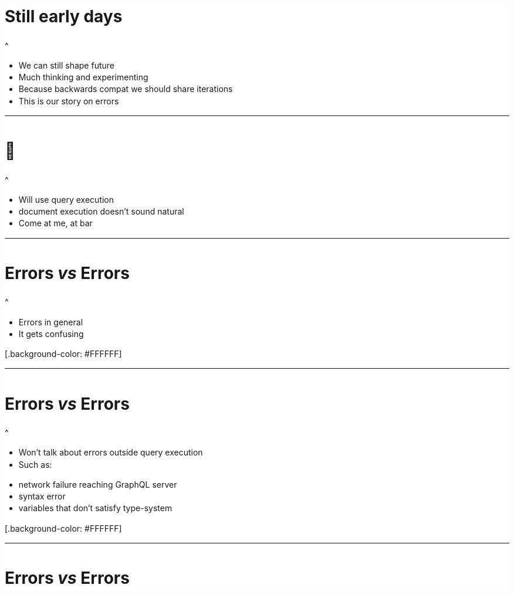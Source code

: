 # Still early days

^
- We can still shape future
- Much thinking and
  experimenting
- Because backwards compat
  we should share iterations
- This is our story on errors

----

# 🙉

^
- Will use query execution
- document execution doesn’t
  sound natural
- Come at me, at bar

----

# Errors _vs_ Errors

^
- Errors in general
- It gets confusing

[.background-color: #FFFFFF]

----

# Errors _vs_ Errors

^
- Won’t talk about errors
  outside query execution
- Such as:
* network failure reaching
  GraphQL server
* syntax error
* variables that don’t satisfy
  type-system

[.background-color: #FFFFFF]

----

# Errors _vs_ Errors
